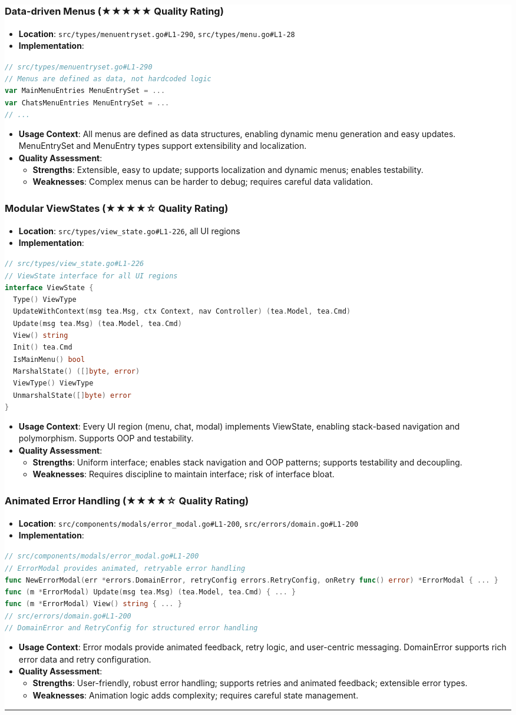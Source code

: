 ### Data-driven Menus (★★★★★ Quality Rating)
- **Location**: `src/types/menuentryset.go#L1-290`, `src/types/menu.go#L1-28`
- **Implementation**:
```go
// src/types/menuentryset.go#L1-290
// Menus are defined as data, not hardcoded logic
var MainMenuEntries MenuEntrySet = ...
var ChatsMenuEntries MenuEntrySet = ...
// ...
```
- **Usage Context**: All menus are defined as data structures, enabling dynamic menu generation and easy updates. MenuEntrySet and MenuEntry types support extensibility and localization.
- **Quality Assessment**: 
  - **Strengths**: Extensible, easy to update; supports localization and dynamic menus; enables testability.
  - **Weaknesses**: Complex menus can be harder to debug; requires careful data validation.

### Modular ViewStates (★★★★☆ Quality Rating)
- **Location**: `src/types/view_state.go#L1-226`, all UI regions
- **Implementation**:
```go
// src/types/view_state.go#L1-226
// ViewState interface for all UI regions
interface ViewState {
  Type() ViewType
  UpdateWithContext(msg tea.Msg, ctx Context, nav Controller) (tea.Model, tea.Cmd)
  Update(msg tea.Msg) (tea.Model, tea.Cmd)
  View() string
  Init() tea.Cmd
  IsMainMenu() bool
  MarshalState() ([]byte, error)
  ViewType() ViewType
  UnmarshalState([]byte) error
}
```
- **Usage Context**: Every UI region (menu, chat, modal) implements ViewState, enabling stack-based navigation and polymorphism. Supports OOP and testability.
- **Quality Assessment**: 
  - **Strengths**: Uniform interface; enables stack navigation and OOP patterns; supports testability and decoupling.
  - **Weaknesses**: Requires discipline to maintain interface; risk of interface bloat.

### Animated Error Handling (★★★★☆ Quality Rating)
- **Location**: `src/components/modals/error_modal.go#L1-200`, `src/errors/domain.go#L1-200`
- **Implementation**:
```go
// src/components/modals/error_modal.go#L1-200
// ErrorModal provides animated, retryable error handling
func NewErrorModal(err *errors.DomainError, retryConfig errors.RetryConfig, onRetry func() error) *ErrorModal { ... }
func (m *ErrorModal) Update(msg tea.Msg) (tea.Model, tea.Cmd) { ... }
func (m *ErrorModal) View() string { ... }
// src/errors/domain.go#L1-200
// DomainError and RetryConfig for structured error handling
```
- **Usage Context**: Error modals provide animated feedback, retry logic, and user-centric messaging. DomainError supports rich error data and retry configuration.
- **Quality Assessment**: 
  - **Strengths**: User-friendly, robust error handling; supports retries and animated feedback; extensible error types.
  - **Weaknesses**: Animation logic adds complexity; requires careful state management.

---